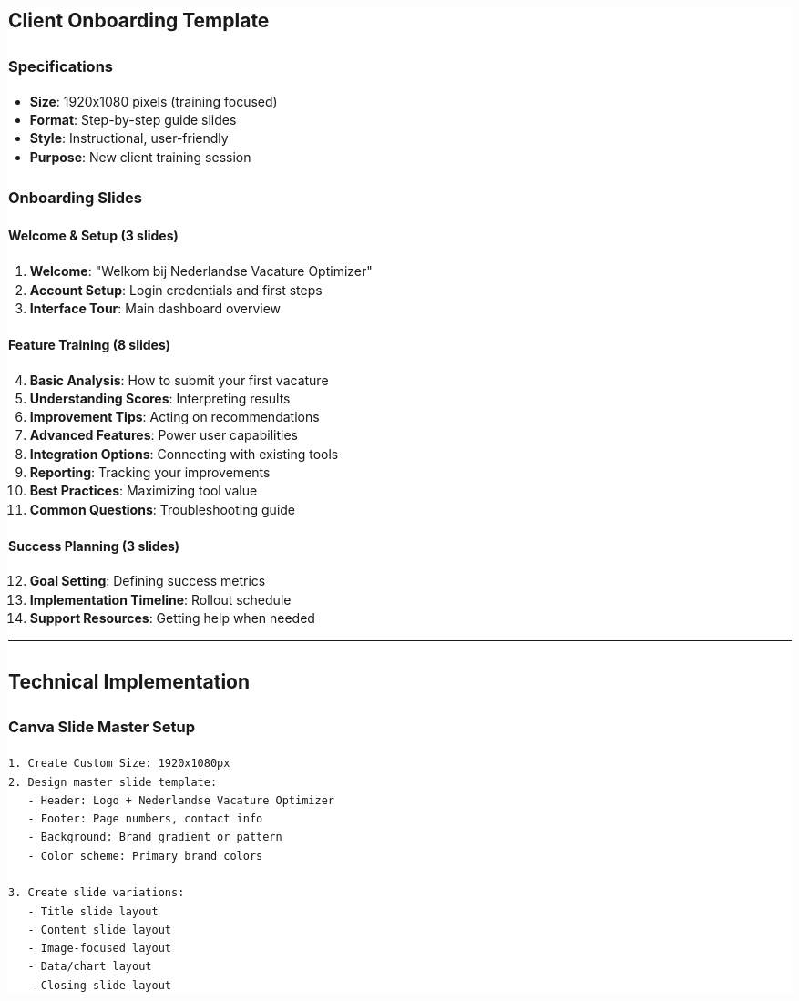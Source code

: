 
## Client Onboarding Template

### Specifications
- **Size**: 1920x1080 pixels (training focused)
- **Format**: Step-by-step guide slides
- **Style**: Instructional, user-friendly
- **Purpose**: New client training session

### Onboarding Slides

#### Welcome & Setup (3 slides)
1. **Welcome**: "Welkom bij Nederlandse Vacature Optimizer"
2. **Account Setup**: Login credentials and first steps
3. **Interface Tour**: Main dashboard overview

#### Feature Training (8 slides)
4. **Basic Analysis**: How to submit your first vacature
5. **Understanding Scores**: Interpreting results
6. **Improvement Tips**: Acting on recommendations  
7. **Advanced Features**: Power user capabilities
8. **Integration Options**: Connecting with existing tools
9. **Reporting**: Tracking your improvements
10. **Best Practices**: Maximizing tool value
11. **Common Questions**: Troubleshooting guide

#### Success Planning (3 slides)
12. **Goal Setting**: Defining success metrics
13. **Implementation Timeline**: Rollout schedule
14. **Support Resources**: Getting help when needed

---

## Technical Implementation

### Canva Slide Master Setup
```
1. Create Custom Size: 1920x1080px
2. Design master slide template:
   - Header: Logo + Nederlandse Vacature Optimizer
   - Footer: Page numbers, contact info
   - Background: Brand gradient or pattern
   - Color scheme: Primary brand colors

3. Create slide variations:
   - Title slide layout
   - Content slide layout  
   - Image-focused layout
   - Data/chart layout
   - Closing slide layout
```
